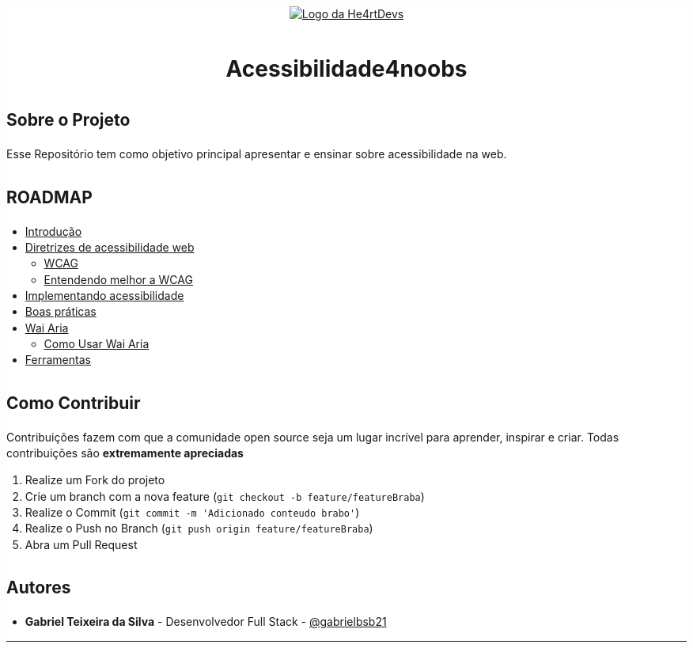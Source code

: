 

<p align="center">
  <a href="https://heartdevs.com">
    <img src="https://i.imgur.com/gQNRPaj.png" width="100%" alt="Logo da He4rtDevs">
  </a>
</p>



<div align="center">
  <h1 align="center">Acessibilidade4noobs</h1>
</div>
 

## Sobre o Projeto
Esse Repositório tem como objetivo principal apresentar e ensinar sobre acessibilidade na web.



## ROADMAP

- [Introdução](./01-Introdução/Introdução-acessibilidade-na-web.md)
- [Diretrizes de acessibilidade web](./02-Diretrizes-de-acessibilidade-web/Diretrizes-de-acessibilidade-web.md)
  - [WCAG](./02-Diretrizes-de-acessibilidade-web/wcag.md)
  - [Entendendo melhor a WCAG](./02-Diretrizes-de-acessibilidade-web/Entendendo-melhor-a-WCAG.md)
- [Implementando acessibilidade](./03-Implementando-acessibilidade/Implementando-acessibilidade.md)
- [Boas práticas](./04-Boas-práticas/Boas-praticas.md)
- [Wai Aria](./05-Wai-aria/Wai-aria.md)
  - [Como Usar Wai Aria](./05-Wai-aria/como-usar-wai-aria.md)
- [Ferramentas](./06-Ferramentas/Ferramentas.md)



## Como Contribuir

Contribuições fazem com que a comunidade open source seja um lugar incrível para aprender, inspirar e criar. Todas contribuições
são **extremamente apreciadas**

1. Realize um Fork do projeto
2. Crie um branch com a nova feature (`git checkout -b feature/featureBraba`)
3. Realize o Commit (`git commit -m 'Adicionado conteudo brabo'`)
4. Realize o Push no Branch (`git push origin feature/featureBraba`)
5. Abra um Pull Request

## Autores

- **Gabriel Teixeira da Silva** - Desenvolvedor Full Stack - [@gabrielbsb21](https://twitter.com/gabrielbsb21)

---
